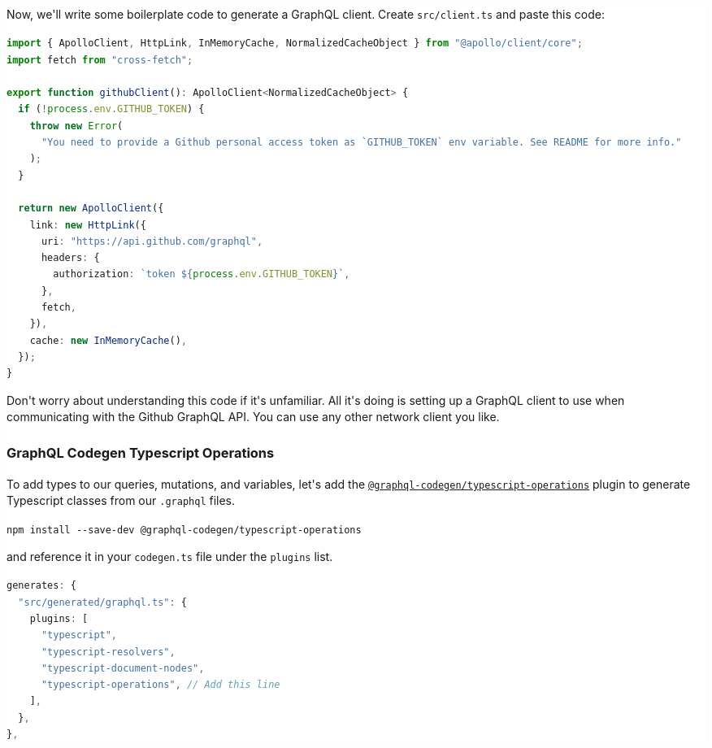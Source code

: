 Now, we'll write some boilerplate code to generate a GraphQL client. Create `src/client.ts` and paste this code:

```ts
import { ApolloClient, HttpLink, InMemoryCache, NormalizedCacheObject } from "@apollo/client/core";
import fetch from "cross-fetch";

export function githubClient(): ApolloClient<NormalizedCacheObject> {
  if (!process.env.GITHUB_TOKEN) {
    throw new Error(
      "You need to provide a Github personal access token as `GITHUB_TOKEN` env variable. See README for more info."
    );
  }

  return new ApolloClient({
    link: new HttpLink({
      uri: "https://api.github.com/graphql",
      headers: {
        authorization: `token ${process.env.GITHUB_TOKEN}`,
      },
      fetch,
    }),
    cache: new InMemoryCache(),
  });
}
```

Don't worry about understanding this code if it's unfamiliar. All it's doing is setting up a GraphQL client to use when
communicating with the Github GraphQL API. You can use any other network client you like.

### GraphQL Codegen Typescript Operations

To add types to our queries, mutations, and variables, let's add the
[`@graphql-codegen/typescript-operations`](https://graphql-code-generator.com/docs/plugins/typescript-operations) plugin
to generate Typescript classes from our `.graphql` files.

```
npm install --save-dev @graphql-codegen/typescript-operations
```

and reference it in your `codegen.ts` file under the `plugins` list.

```ts
generates: {
  "src/generated/graphql.ts": {
    plugins: [
      "typescript",
      "typescript-resolvers",
      "typescript-document-nodes",
      "typescript-operations", // Add this line
    ],
  },
},
```
